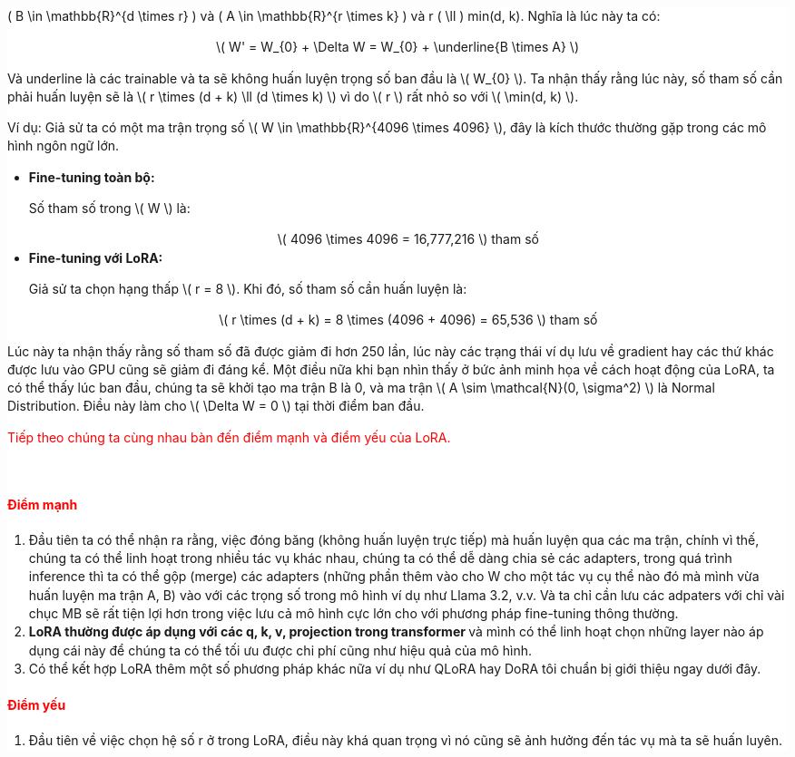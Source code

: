 \( B \in \mathbb{R}^{d \times r} \) và \( A \in \mathbb{R}^{r \times k} \) và r \( \ll \) min(d, k). Nghĩa là lúc này ta có: <br>
<p style="text-align:center"> \( W' = W_{0} + \Delta W = W_{0} + \underline{B \times A} \) </p>
Và underline là các trainable và ta sẽ không huấn luyện trọng số ban đầu là \( W_{0} \). Ta nhận thấy rằng lúc này, số tham số cần phải huấn luyện sẽ là \( r \times (d + k) \ll (d \times k) \) vì do \( r \) rất nhỏ so với \( \min(d, k) \). <br>
<p>
Ví dụ: Giả sử ta có một ma trận trọng số \( W \in \mathbb{R}^{4096 \times 4096} \), đây là kích thước thường gặp trong các mô hình ngôn ngữ lớn.
</p>

<ul>
  <li>
    <b>Fine-tuning toàn bộ:</b>  
    <p>
    Số tham số trong \( W \) là:
    </p>
    <div style="text-align:center;">
    \( 4096 \times 4096 = 16,777,216 \) tham số
    </div>
  </li>

  <li>
    <b>Fine-tuning với LoRA:</b>  
    <p>
    Giả sử ta chọn hạng thấp \( r = 8 \). Khi đó, số tham số cần huấn luyện là:
    </p>
    <div style="text-align:center;">
    \( r \times (d + k) = 8 \times (4096 + 4096) = 65,536 \) tham số
    </div>
  </li>
</ul>
Lúc này ta nhận thấy rằng số tham số đã được giảm đi hơn 250 lần, lúc này các trạng thái ví dụ lưu về gradient hay các thứ khác được lưu vào GPU cũng sẽ giảm đi đáng kể. Một điều nữa khi bạn nhìn thấy ở bức ảnh minh họa về cách hoạt động của LoRA, ta có thể thấy lúc ban đầu, chúng ta sẽ khởi tạo ma trận B là 0, và ma trận \( A \sim \mathcal{N}(0, \sigma^2) \) là Normal Distribution. Điều này làm cho \( \Delta W = 0 \) tại thời điểm ban đầu.

<br>
<p style="color:red">Tiếp theo chúng ta cùng nhau bàn đến điểm mạnh và điểm yếu của LoRA.</p><br>
<h4 style="color:red"> Điểm mạnh </h4>
<ol>
<li>
Đầu tiên ta có thể nhận ra rằng, việc đóng băng (không huấn luyện trực tiếp) mà huấn luyện qua các ma trận, chính vì thế, chúng ta có thể linh hoạt trong nhiều tác vụ khác nhau, chúng ta có thể dễ dàng chia sẻ các adapters, trong quá trình inference thì ta có thể gộp (merge) các adapters (những phần thêm vào cho W cho một tác vụ cụ thể nào đó mà mình vừa huấn luyện ma trận A, B) vào với các trọng số trong mô hình ví dụ như Llama 3.2, v.v. Và ta chỉ cần lưu các adpaters với chỉ vài chục MB sẽ rất tiện lợi hơn trong việc lưu cả mô hình cực lớn cho với phương pháp fine-tuning thông thường.
</li>
<li>
<span style="font-weight:bold;"> LoRA thường được áp dụng với các q, k, v, projection trong transformer </span> và mình có thể linh hoạt chọn những layer nào áp dụng cái này để chúng ta có thể tối ưu được chi phí cũng như hiệu quả của mô hình.
</li>
<li>
Có thể kết hợp LoRA thêm một số phương pháp khác nữa ví dụ như QLoRA hay DoRA tôi chuẩn bị giới thiệu ngay dưới đây.
</li>
</ol>
<h4 style="color:red"> Điểm yếu </h4>
<ol>
<li>
Đầu tiên về việc chọn hệ số r ở trong LoRA, điều này khá quan trọng vì nó cũng sẽ ảnh hưởng đến tác vụ mà ta sẽ huấn luyên.